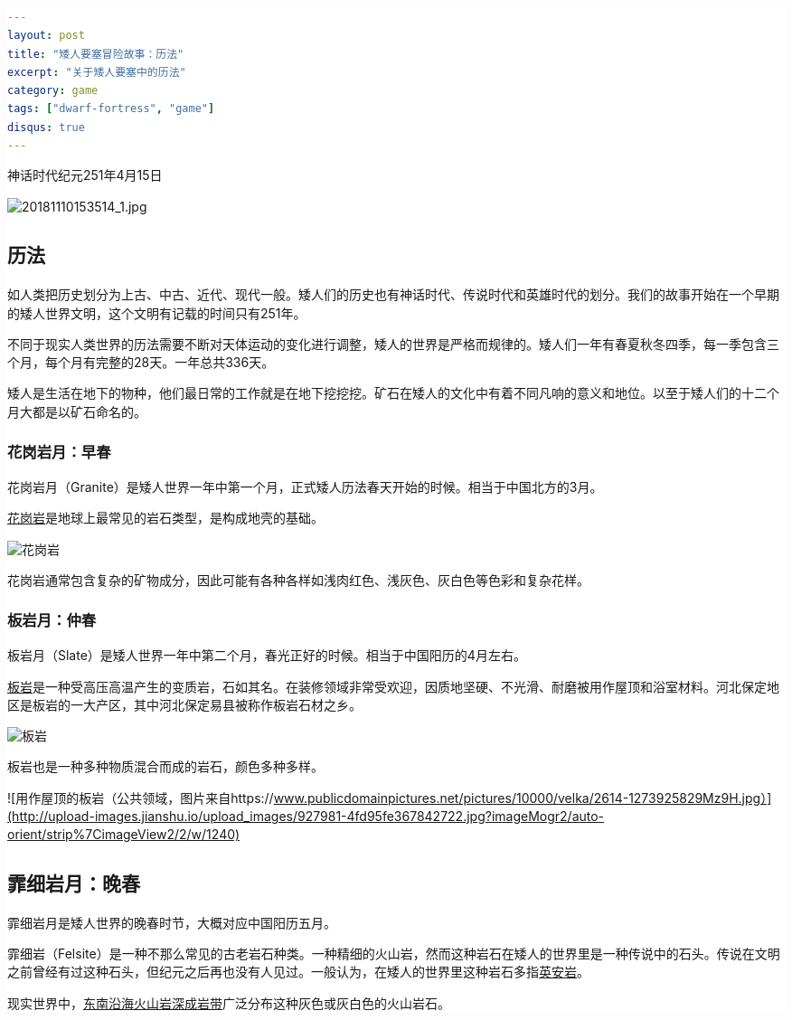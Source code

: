 ```yaml
---
layout: post
title: "矮人要塞冒险故事：历法"
excerpt: "关于矮人要塞中的历法"
category: game
tags: ["dwarf-fortress", "game"]
disqus: true
---
```


神话时代纪元251年4月15日

![20181110153514_1.jpg](https://upload-images.jianshu.io/upload_images/927981-7235cc1add3b44df.jpg?imageMogr2/auto-orient/strip%7CimageView2/2/w/1240)

## 历法

如人类把历史划分为上古、中古、近代、现代一般。矮人们的历史也有神话时代、传说时代和英雄时代的划分。我们的故事开始在一个早期的矮人世界文明，这个文明有记载的时间只有251年。

不同于现实人类世界的历法需要不断对天体运动的变化进行调整，矮人的世界是严格而规律的。矮人们一年有春夏秋冬四季，每一季包含三个月，每个月有完整的28天。一年总共336天。

矮人是生活在地下的物种，他们最日常的工作就是在地下挖挖挖。矿石在矮人的文化中有着不同凡响的意义和地位。以至于矮人们的十二个月大都是以矿石命名的。

### 花岗岩月：早春
花岗岩月（Granite）是矮人世界一年中第一个月，正式矮人历法春天开始的时候。相当于中国北方的3月。

[花岗岩](https://baike.baidu.com/item/%E8%8A%B1%E5%B2%97%E5%B2%A9/1046376?fr=aladdin#4)是地球上最常见的岩石类型，是构成地壳的基础。

![花岗岩](http://upload-images.jianshu.io/upload_images/927981-f4d345157008891e.jpg?imageMogr2/auto-orient/strip%7CimageView2/2/w/1240)

花岗岩通常包含复杂的矿物成分，因此可能有各种各样如浅肉红色、浅灰色、灰白色等色彩和复杂花样。

### 板岩月：仲春

板岩月（Slate）是矮人世界一年中第二个月，春光正好的时候。相当于中国阳历的4月左右。

[板岩](https://baike.baidu.com/item/%E6%9D%BF%E5%B2%A9/7134199?fr=aladdin)是一种受高压高温产生的变质岩，石如其名。在装修领域非常受欢迎，因质地坚硬、不光滑、耐磨被用作屋顶和浴室材料。河北保定地区是板岩的一大产区，其中河北保定易县被称作板岩石材之乡。

![板岩](http://upload-images.jianshu.io/upload_images/927981-14cc219599423469.jpg?imageMogr2/auto-orient/strip%7CimageView2/2/w/1240)

板岩也是一种多种物质混合而成的岩石，颜色多种多样。

![用作屋顶的板岩（公共领域，图片来自https://www.publicdomainpictures.net/pictures/10000/velka/2614-1273925829Mz9H.jpg）](http://upload-images.jianshu.io/upload_images/927981-4fd95fe367842722.jpg?imageMogr2/auto-orient/strip%7CimageView2/2/w/1240)

## 霏细岩月：晚春

霏细岩月是矮人世界的晚春时节，大概对应中国阳历五月。

霏细岩（Felsite）是一种不那么常见的古老岩石种类。一种精细的火山岩，然而这种岩石在矮人的世界里是一种传说中的石头。传说在文明之前曾经有过这种石头，但纪元之后再也没有人见过。一般认为，在矮人的世界里这种岩石多指[英安岩](https://baike.baidu.com/item/%E8%8B%B1%E5%AE%89%E5%B2%A9/1258622?fr=aladdin)。

现实世界中，[东南沿海火山岩深成岩带](https://baike.baidu.com/item/%E4%B8%9C%E5%8D%97%E6%B2%BF%E6%B5%B7%E7%81%AB%E5%B1%B1%E5%B2%A9%E6%B7%B1%E6%88%90%E5%B2%A9%E5%B8%A6/971720)广泛分布这种灰色或灰白色的火山岩石。
